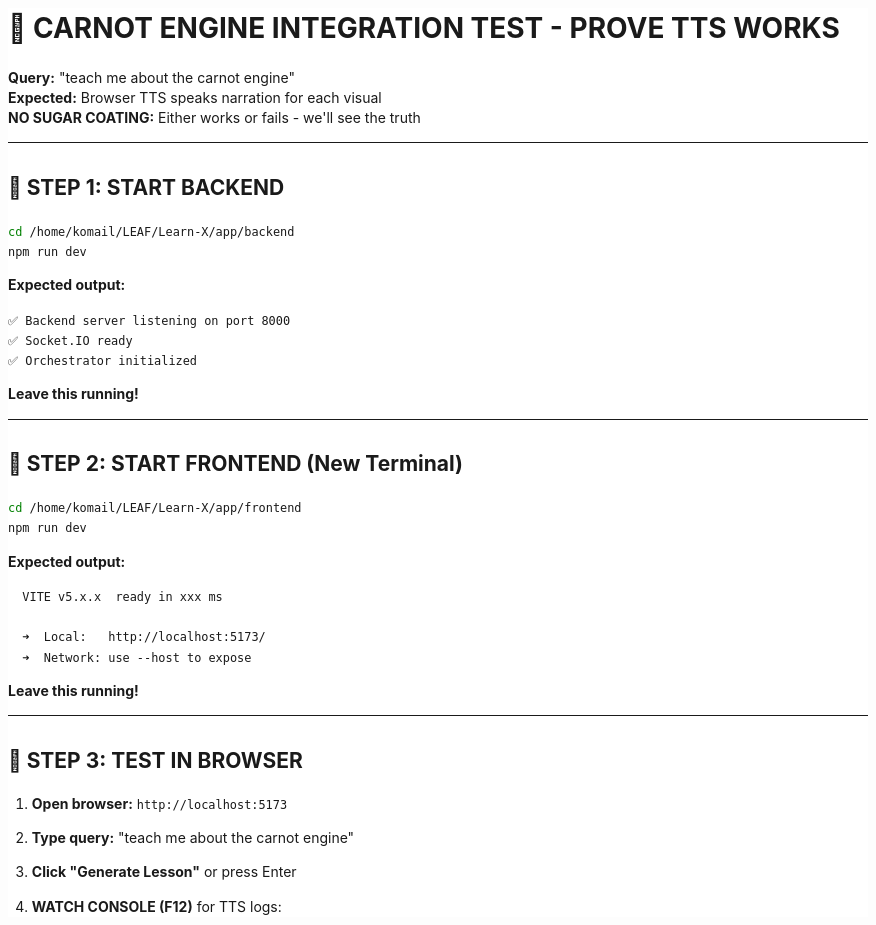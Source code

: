 # 🔬 CARNOT ENGINE INTEGRATION TEST - PROVE TTS WORKS

**Query:** "teach me about the carnot engine"  
**Expected:** Browser TTS speaks narration for each visual  
**NO SUGAR COATING:** Either works or fails - we'll see the truth

---

## 🚀 STEP 1: START BACKEND

```bash
cd /home/komail/LEAF/Learn-X/app/backend
npm run dev
```

**Expected output:**
```
✅ Backend server listening on port 8000
✅ Socket.IO ready
✅ Orchestrator initialized
```

**Leave this running!**

---

## 🚀 STEP 2: START FRONTEND (New Terminal)

```bash
cd /home/komail/LEAF/Learn-X/app/frontend
npm run dev
```

**Expected output:**
```
  VITE v5.x.x  ready in xxx ms

  ➜  Local:   http://localhost:5173/
  ➜  Network: use --host to expose
```

**Leave this running!**

---

## 🧪 STEP 3: TEST IN BROWSER

1. **Open browser:** `http://localhost:5173`

2. **Type query:** "teach me about the carnot engine"

3. **Click "Generate Lesson"** or press Enter

4. **WATCH CONSOLE (F12)** for TTS logs:
